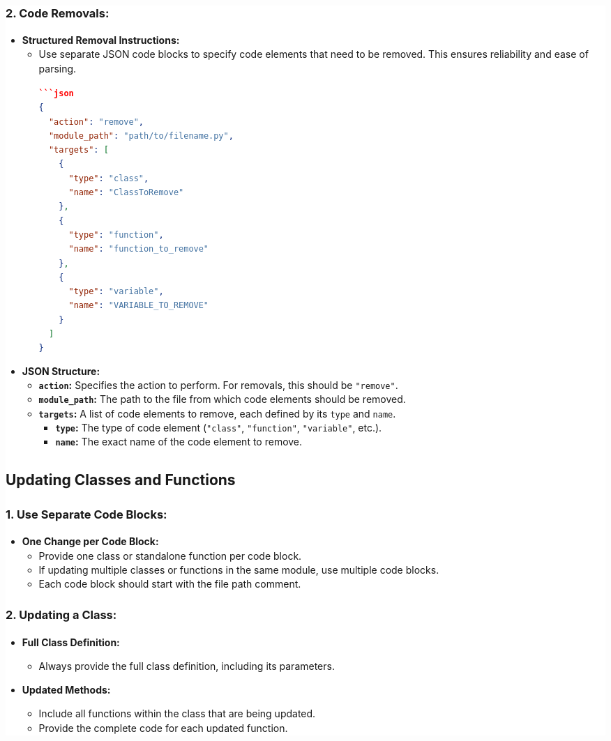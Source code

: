 ### 2. **Code Removals:**

- **Structured Removal Instructions:**
  - Use separate JSON code blocks to specify code elements that need to be removed. This ensures reliability and ease of parsing.
    ```json
    ```json
    {
      "action": "remove",
      "module_path": "path/to/filename.py",
      "targets": [
        {
          "type": "class",
          "name": "ClassToRemove"
        },
        {
          "type": "function",
          "name": "function_to_remove"
        },
        {
          "type": "variable",
          "name": "VARIABLE_TO_REMOVE"
        }
      ]
    }
    ```
    ```

- **JSON Structure:**
  - **`action`:** Specifies the action to perform. For removals, this should be `"remove"`.
  - **`module_path`:** The path to the file from which code elements should be removed.
  - **`targets`:** A list of code elements to remove, each defined by its `type` and `name`.
    - **`type`:** The type of code element (`"class"`, `"function"`, `"variable"`, etc.).
    - **`name`:** The exact name of the code element to remove.

## Updating Classes and Functions

### 1. **Use Separate Code Blocks:**

- **One Change per Code Block:**
  - Provide one class or standalone function per code block.
  - If updating multiple classes or functions in the same module, use multiple code blocks.
  - Each code block should start with the file path comment.

### 2. **Updating a Class:**

- **Full Class Definition:**
  - Always provide the full class definition, including its parameters.
  
- **Updated Methods:**
  - Include all functions within the class that are being updated.
  - Provide the complete code for each updated function.
  